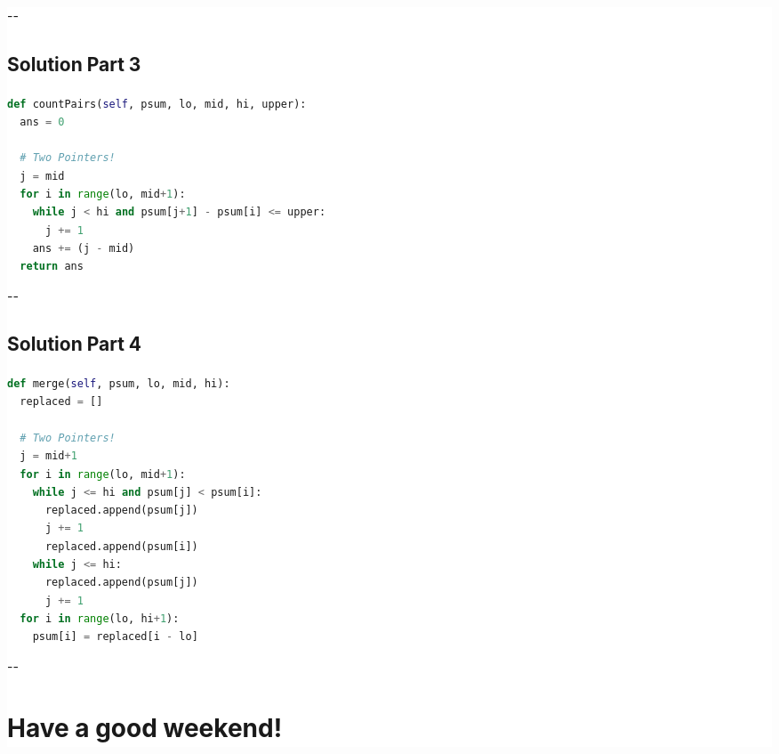 
--

## Solution Part 3

```python
def countPairs(self, psum, lo, mid, hi, upper):
  ans = 0

  # Two Pointers!
  j = mid
  for i in range(lo, mid+1):
    while j < hi and psum[j+1] - psum[i] <= upper:
      j += 1
    ans += (j - mid)
  return ans
```


--

## Solution Part 4

```python
def merge(self, psum, lo, mid, hi):
  replaced = []

  # Two Pointers!
  j = mid+1
  for i in range(lo, mid+1):
    while j <= hi and psum[j] < psum[i]:
      replaced.append(psum[j])
      j += 1
      replaced.append(psum[i])
    while j <= hi:
      replaced.append(psum[j])
      j += 1
  for i in range(lo, hi+1):
    psum[i] = replaced[i - lo]
```


--


# Have a good weekend!
